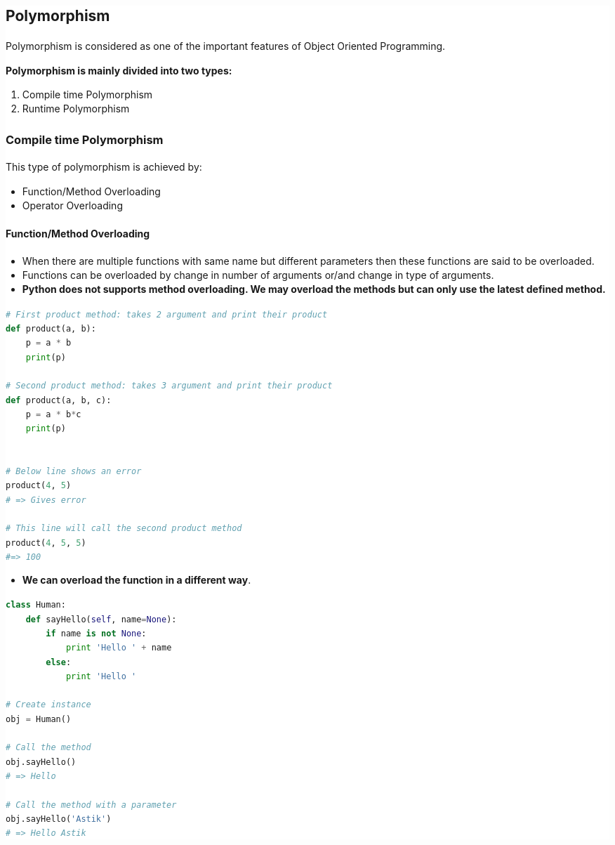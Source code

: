 

## Polymorphism

Polymorphism is considered as one of the important features of Object Oriented Programming.

**Polymorphism is mainly divided into two types:**

1. Compile time Polymorphism
2. Runtime Polymorphism

### Compile time Polymorphism

This type of polymorphism is achieved by:

- Function/Method Overloading
- Operator Overloading

#### Function/Method Overloading

- When there are multiple functions with same name but different parameters then these functions are said to be overloaded.
- Functions can be overloaded by change in number of arguments or/and change in type of arguments.
- **Python does not supports method overloading. We may overload the methods but can only use the latest defined method.**

```python
# First product method: takes 2 argument and print their product
def product(a, b):
    p = a * b
    print(p)
    
# Second product method: takes 3 argument and print their product
def product(a, b, c):
    p = a * b*c
    print(p)

    
# Below line shows an error
product(4, 5)
# => Gives error

# This line will call the second product method
product(4, 5, 5)
#=> 100
```

- **We can overload the function in a different way**.

```python
class Human:
    def sayHello(self, name=None):
        if name is not None:
            print 'Hello ' + name
        else:
            print 'Hello '

# Create instance
obj = Human()

# Call the method
obj.sayHello()
# => Hello

# Call the method with a parameter
obj.sayHello('Astik')
# => Hello Astik
```